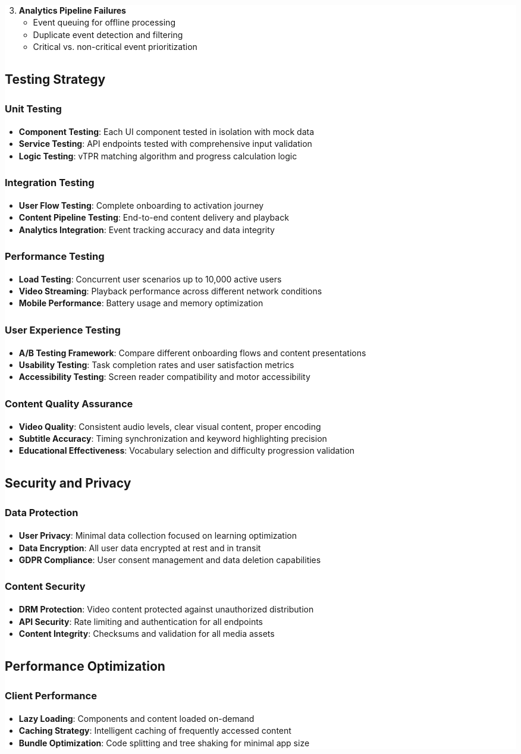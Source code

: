 3. **Analytics Pipeline Failures**
   - Event queuing for offline processing
   - Duplicate event detection and filtering
   - Critical vs. non-critical event prioritization

## Testing Strategy

### Unit Testing
- **Component Testing**: Each UI component tested in isolation with mock data
- **Service Testing**: API endpoints tested with comprehensive input validation
- **Logic Testing**: vTPR matching algorithm and progress calculation logic

### Integration Testing
- **User Flow Testing**: Complete onboarding to activation journey
- **Content Pipeline Testing**: End-to-end content delivery and playback
- **Analytics Integration**: Event tracking accuracy and data integrity

### Performance Testing
- **Load Testing**: Concurrent user scenarios up to 10,000 active users
- **Video Streaming**: Playback performance across different network conditions
- **Mobile Performance**: Battery usage and memory optimization

### User Experience Testing
- **A/B Testing Framework**: Compare different onboarding flows and content presentations
- **Usability Testing**: Task completion rates and user satisfaction metrics
- **Accessibility Testing**: Screen reader compatibility and motor accessibility

### Content Quality Assurance
- **Video Quality**: Consistent audio levels, clear visual content, proper encoding
- **Subtitle Accuracy**: Timing synchronization and keyword highlighting precision
- **Educational Effectiveness**: Vocabulary selection and difficulty progression validation

## Security and Privacy

### Data Protection
- **User Privacy**: Minimal data collection focused on learning optimization
- **Data Encryption**: All user data encrypted at rest and in transit
- **GDPR Compliance**: User consent management and data deletion capabilities

### Content Security
- **DRM Protection**: Video content protected against unauthorized distribution
- **API Security**: Rate limiting and authentication for all endpoints
- **Content Integrity**: Checksums and validation for all media assets

## Performance Optimization

### Client Performance
- **Lazy Loading**: Components and content loaded on-demand
- **Caching Strategy**: Intelligent caching of frequently accessed content
- **Bundle Optimization**: Code splitting and tree shaking for minimal app size
